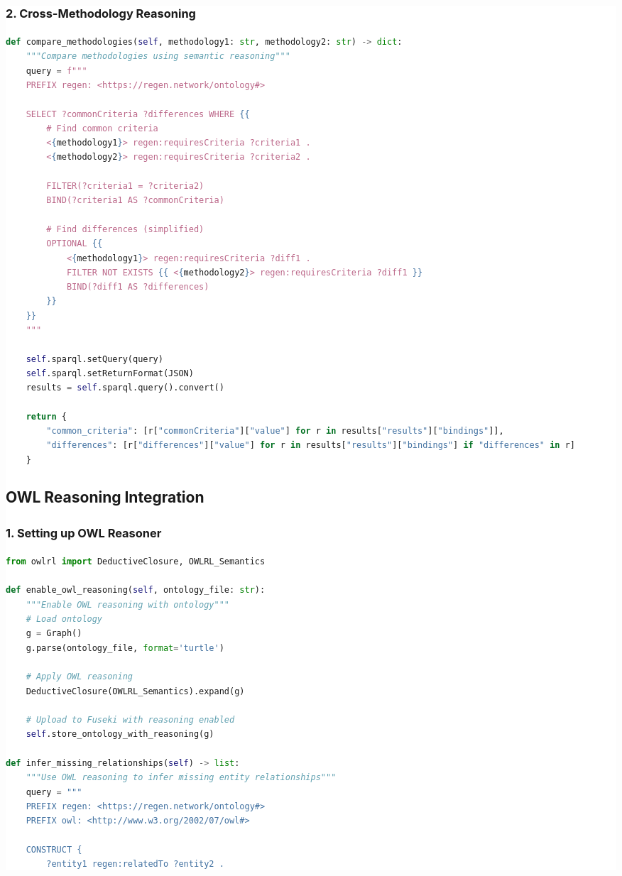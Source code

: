 ### 2. Cross-Methodology Reasoning

```python
def compare_methodologies(self, methodology1: str, methodology2: str) -> dict:
    """Compare methodologies using semantic reasoning"""
    query = f"""
    PREFIX regen: <https://regen.network/ontology#>
    
    SELECT ?commonCriteria ?differences WHERE {{
        # Find common criteria
        <{methodology1}> regen:requiresCriteria ?criteria1 .
        <{methodology2}> regen:requiresCriteria ?criteria2 .
        
        FILTER(?criteria1 = ?criteria2)
        BIND(?criteria1 AS ?commonCriteria)
        
        # Find differences (simplified)
        OPTIONAL {{
            <{methodology1}> regen:requiresCriteria ?diff1 .
            FILTER NOT EXISTS {{ <{methodology2}> regen:requiresCriteria ?diff1 }}
            BIND(?diff1 AS ?differences)
        }}
    }}
    """
    
    self.sparql.setQuery(query)
    self.sparql.setReturnFormat(JSON)
    results = self.sparql.query().convert()
    
    return {
        "common_criteria": [r["commonCriteria"]["value"] for r in results["results"]["bindings"]],
        "differences": [r["differences"]["value"] for r in results["results"]["bindings"] if "differences" in r]
    }
```

## OWL Reasoning Integration

### 1. Setting up OWL Reasoner

```python
from owlrl import DeductiveClosure, OWLRL_Semantics

def enable_owl_reasoning(self, ontology_file: str):
    """Enable OWL reasoning with ontology"""
    # Load ontology
    g = Graph()
    g.parse(ontology_file, format='turtle')
    
    # Apply OWL reasoning
    DeductiveClosure(OWLRL_Semantics).expand(g)
    
    # Upload to Fuseki with reasoning enabled
    self.store_ontology_with_reasoning(g)

def infer_missing_relationships(self) -> list:
    """Use OWL reasoning to infer missing entity relationships"""
    query = """
    PREFIX regen: <https://regen.network/ontology#>
    PREFIX owl: <http://www.w3.org/2002/07/owl#>
    
    CONSTRUCT {
        ?entity1 regen:relatedTo ?entity2 .
```